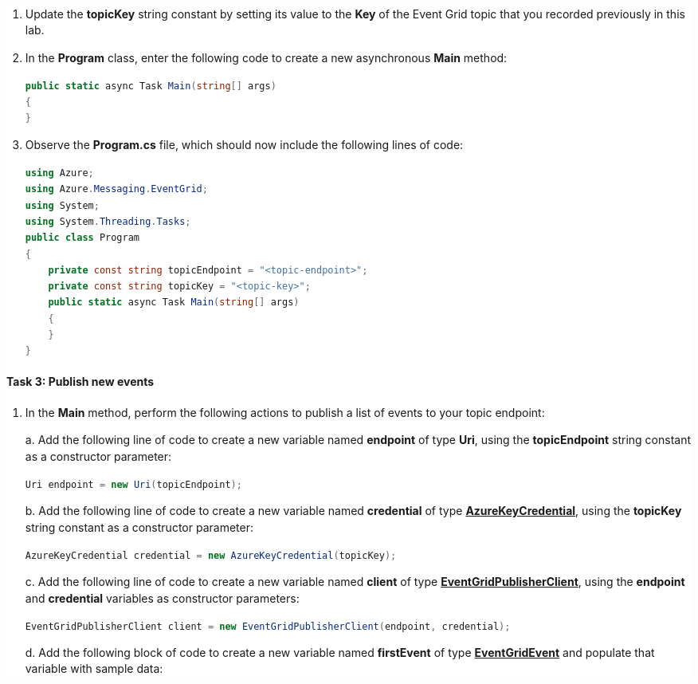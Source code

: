 1. Update the **topicKey** string constant by setting its value to the **Key** of the Event Grid topic that you recorded previously in this lab.

1. In the **Program** class, enter the following code to create a new asynchronous **Main** method:

    ```csharp
    public static async Task Main(string[] args)
    {
    }
    ```

1. Observe the **Program.cs** file, which should now include the following lines of code:

    ```csharp
    using Azure;
    using Azure.Messaging.EventGrid;
    using System;
    using System.Threading.Tasks;    
    public class Program
    {
        private const string topicEndpoint = "<topic-endpoint>";
        private const string topicKey = "<topic-key>";        
        public static async Task Main(string[] args)
        {
        }
    }
    ```

#### Task 3: Publish new events

1. In the **Main** method, perform the following actions to publish a list of events to your topic endpoint:

    a. Add the following line of code to create a new variable named **endpoint** of type **Uri**, using the **topicEndpoint** string constant as a constructor parameter:

    ```csharp
    Uri endpoint = new Uri(topicEndpoint); 
    ```

    b. Add the following line of code to create a new variable named **credential** of type **[AzureKeyCredential](https://docs.microsoft.com/dotnet/api/azure.azurekeycredential)**, using the **topicKey** string constant as a constructor parameter:

    ```csharp
    AzureKeyCredential credential = new AzureKeyCredential(topicKey);
    ```

    c. Add the following line of code to create a new variable named **client** of type **[EventGridPublisherClient](https://docs.microsoft.com/dotnet/api/azure.messaging.eventgrid.eventgridpublisherclient)**, using the **endpoint** and **credential** variables as constructor parameters:

    ```csharp
    EventGridPublisherClient client = new EventGridPublisherClient(endpoint, credential);
    ```

    d. Add the following block of code to create a new variable named **firstEvent** of type **[EventGridEvent](https://docs.microsoft.com/dotnet/api/azure.messaging.eventgrid.eventgridevent)** and populate that variable with sample data:

